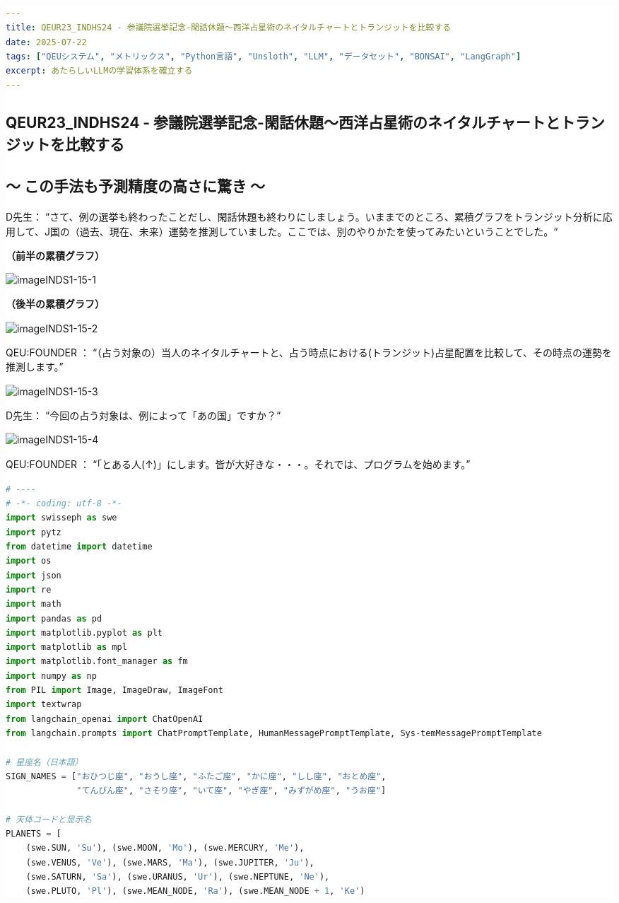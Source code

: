 ```yaml
---
title: QEUR23_INDHS24 - 参議院選挙記念-閑話休題～西洋占星術のネイタルチャートとトランジットを比較する
date: 2025-07-22
tags: ["QEUシステム", "メトリックス", "Python言語", "Unsloth", "LLM", "データセット", "BONSAI", "LangGraph"]
excerpt: あたらしいLLMの学習体系を確立する
---
```


## QEUR23_INDHS24 - 参議院選挙記念-閑話休題～西洋占星術のネイタルチャートとトランジットを比較する

## ～ この手法も予測精度の高さに驚き ～

D先生： “さて、例の選挙も終わったことだし、閑話休題も終わりにしましょう。いままでのところ、累積グラフをトランジット分析に応用して、J国の（過去、現在、未来）運勢を推測していました。ここでは、別のやりかたを使ってみたいということでした。“

**（前半の累積グラフ）**

![imageINDS1-15-1](/2025-07-20-QEUR23_INDHS23/imageINDS1-15-1.jpg) 

**（後半の累積グラフ）**

![imageINDS1-15-2](/2025-07-20-QEUR23_INDHS23/imageINDS1-15-2.jpg) 

QEU:FOUNDER ： “（占う対象の）当人のネイタルチャートと、占う時点における(トランジット)占星配置を比較して、その時点の運勢を推測します。”

![imageINDS1-15-3](/2025-07-20-QEUR23_INDHS23/imageINDS1-15-3.jpg) 

D先生： “今回の占う対象は、例によって「あの国」ですか？“

![imageINDS1-15-4](/2025-07-20-QEUR23_INDHS23/imageINDS1-15-4.jpg) 

QEU:FOUNDER ： “「とある人(↑)」にします。皆が大好きな・・・。それでは、プログラムを始めます。”

```python
# ----
# -*- coding: utf-8 -*-
import swisseph as swe
import pytz
from datetime import datetime
import os
import json
import re
import math
import pandas as pd
import matplotlib.pyplot as plt
import matplotlib as mpl
import matplotlib.font_manager as fm
import numpy as np
from PIL import Image, ImageDraw, ImageFont
import textwrap
from langchain_openai import ChatOpenAI
from langchain.prompts import ChatPromptTemplate, HumanMessagePromptTemplate, Sys-temMessagePromptTemplate

# 星座名（日本語）
SIGN_NAMES = ["おひつじ座", "おうし座", "ふたご座", "かに座", "しし座", "おとめ座", 
              "てんびん座", "さそり座", "いて座", "やぎ座", "みずがめ座", "うお座"]

# 天体コードと显示名
PLANETS = [
    (swe.SUN, 'Su'), (swe.MOON, 'Mo'), (swe.MERCURY, 'Me'),
    (swe.VENUS, 'Ve'), (swe.MARS, 'Ma'), (swe.JUPITER, 'Ju'),
    (swe.SATURN, 'Sa'), (swe.URANUS, 'Ur'), (swe.NEPTUNE, 'Ne'),
    (swe.PLUTO, 'Pl'), (swe.MEAN_NODE, 'Ra'), (swe.MEAN_NODE + 1, 'Ke')
```